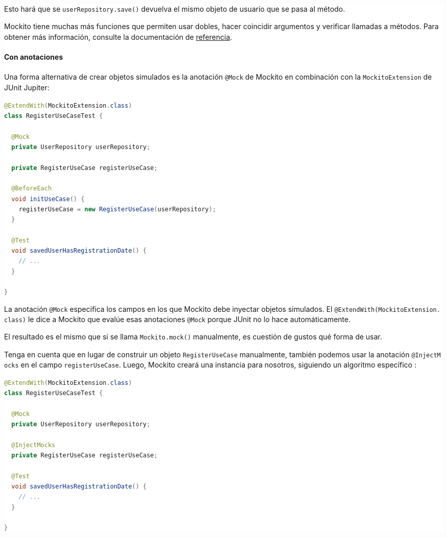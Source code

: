 Esto hará que se `userRepository.save()` devuelva el mismo objeto de usuario que se pasa al método.

Mockito tiene muchas más funciones que permiten usar dobles, hacer coincidir argumentos y verificar llamadas a métodos. Para obtener más información, consulte la documentación de [referencia](https://www.javadoc.io/doc/org.mockito/mockito-core/latest/org/mockito/Mockito.html).


#### Con anotaciones

Una forma alternativa de crear objetos simulados es la anotación `@Mock` de Mockito en combinación con la `MockitoExtension` de JUnit Jupiter:

```java
@ExtendWith(MockitoExtension.class)
class RegisterUseCaseTest {

  @Mock
  private UserRepository userRepository;

  private RegisterUseCase registerUseCase;

  @BeforeEach
  void initUseCase() {
    registerUseCase = new RegisterUseCase(userRepository);
  }

  @Test
  void savedUserHasRegistrationDate() {
    // ...
  }

}
```
La anotación `@Mock` especifica los campos en los que Mockito debe inyectar objetos simulados. El `@ExtendWith(MockitoExtension.class)` le dice a Mockito que evalúe esas anotaciones `@Mock` porque JUnit no lo hace automáticamente.

El resultado es el mismo que si se llama `Mockito.mock()` manualmente, es cuestión de gustos qué forma de usar. 

Tenga en cuenta que en lugar de construir un objeto `RegisterUseCase` manualmente, también podemos usar la anotación `@InjectMocks` en el campo `registerUseCase`. Luego, Mockito creará una instancia para nosotros, siguiendo un algoritmo específico :

```java
@ExtendWith(MockitoExtension.class)
class RegisterUseCaseTest {

  @Mock
  private UserRepository userRepository;

  @InjectMocks
  private RegisterUseCase registerUseCase;

  @Test
  void savedUserHasRegistrationDate() {
    // ...
  }

}
```
